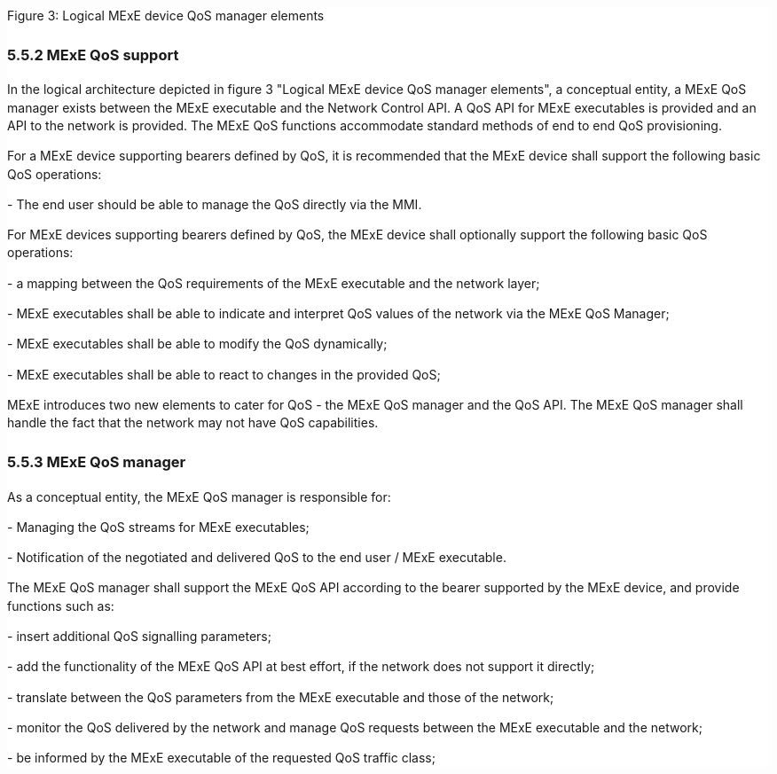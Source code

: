 Figure 3: Logical MExE device QoS manager elements

### 5.5.2 MExE QoS support

In the logical architecture depicted in figure 3 \"Logical MExE device
QoS manager elements\", a conceptual entity, a MExE QoS manager exists
between the MExE executable and the Network Control API. A QoS API for
MExE executables is provided and an API to the network is provided. The
MExE QoS functions accommodate standard methods of end to end QoS
provisioning.

For a MExE device supporting bearers defined by QoS, it is recommended
that the MExE device shall support the following basic QoS operations:

\- The end user should be able to manage the QoS directly via the MMI.

For MExE devices supporting bearers defined by QoS, the MExE device
shall optionally support the following basic QoS operations:

\- a mapping between the QoS requirements of the MExE executable and the
network layer;

\- MExE executables shall be able to indicate and interpret QoS values
of the network via the MExE QoS Manager;

\- MExE executables shall be able to modify the QoS dynamically;

\- MExE executables shall be able to react to changes in the provided
QoS;

MExE introduces two new elements to cater for QoS - the MExE QoS manager
and the QoS API. The MExE QoS manager shall handle the fact that the
network may not have QoS capabilities.

### 5.5.3 MExE QoS manager

As a conceptual entity, the MExE QoS manager is responsible for:

\- Managing the QoS streams for MExE executables;

\- Notification of the negotiated and delivered QoS to the end user /
MExE executable.

The MExE QoS manager shall support the MExE QoS API according to the
bearer supported by the MExE device, and provide functions such as:

\- insert additional QoS signalling parameters;

\- add the functionality of the MExE QoS API at best effort, if the
network does not support it directly;

\- translate between the QoS parameters from the MExE executable and
those of the network;

\- monitor the QoS delivered by the network and manage QoS requests
between the MExE executable and the network;

\- be informed by the MExE executable of the requested QoS traffic
class;

